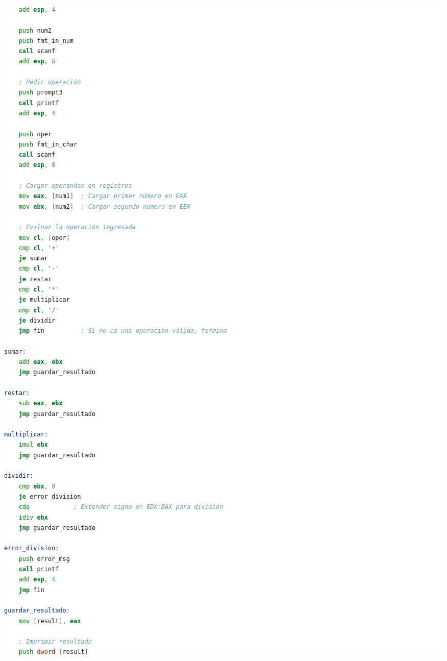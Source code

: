 ```asm
    add esp, 4

    push num2
    push fmt_in_num
    call scanf
    add esp, 8

    ; Pedir operación
    push prompt3
    call printf
    add esp, 4

    push oper
    push fmt_in_char
    call scanf
    add esp, 8

    ; Cargar operandos en registros
    mov eax, [num1]  ; Cargar primer número en EAX
    mov ebx, [num2]  ; Cargar segundo número en EBX

    ; Evaluar la operación ingresada
    mov cl, [oper]   
    cmp cl, '+'
    je sumar
    cmp cl, '-'
    je restar
    cmp cl, '*'
    je multiplicar
    cmp cl, '/'
    je dividir
    jmp fin          ; Si no es una operación válida, termina

sumar:
    add eax, ebx
    jmp guardar_resultado

restar:
    sub eax, ebx
    jmp guardar_resultado

multiplicar:
    imul ebx
    jmp guardar_resultado

dividir:
    cmp ebx, 0
    je error_division
    cdq            ; Extender signo en EDX:EAX para división
    idiv ebx
    jmp guardar_resultado

error_division:
    push error_msg
    call printf
    add esp, 4
    jmp fin

guardar_resultado:
    mov [result], eax

    ; Imprimir resultado
    push dword [result]
```
